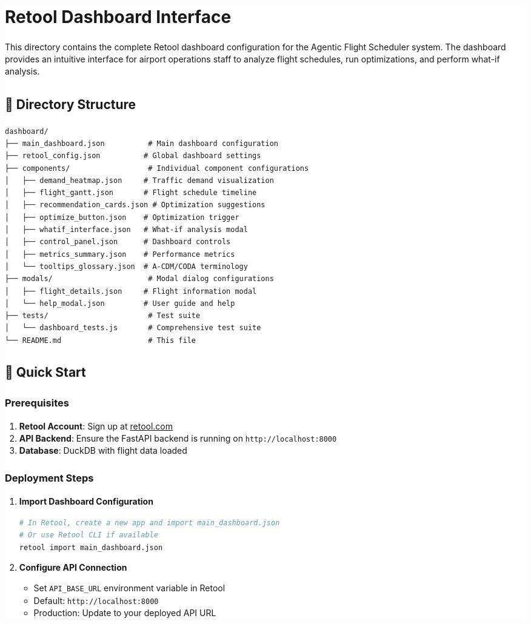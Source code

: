# Retool Dashboard Interface

This directory contains the complete Retool dashboard configuration for the Agentic Flight Scheduler system. The dashboard provides an intuitive interface for airport operations staff to analyze flight schedules, run optimizations, and perform what-if analysis.

## 📁 Directory Structure

```
dashboard/
├── main_dashboard.json          # Main dashboard configuration
├── retool_config.json          # Global dashboard settings
├── components/                  # Individual component configurations
│   ├── demand_heatmap.json     # Traffic demand visualization
│   ├── flight_gantt.json       # Flight schedule timeline
│   ├── recommendation_cards.json # Optimization suggestions
│   ├── optimize_button.json    # Optimization trigger
│   ├── whatif_interface.json   # What-if analysis modal
│   ├── control_panel.json      # Dashboard controls
│   ├── metrics_summary.json    # Performance metrics
│   └── tooltips_glossary.json  # A-CDM/CODA terminology
├── modals/                      # Modal dialog configurations
│   ├── flight_details.json     # Flight information modal
│   └── help_modal.json         # User guide and help
├── tests/                       # Test suite
│   └── dashboard_tests.js       # Comprehensive test suite
└── README.md                    # This file
```

## 🚀 Quick Start

### Prerequisites

1. **Retool Account**: Sign up at [retool.com](https://retool.com)
2. **API Backend**: Ensure the FastAPI backend is running on `http://localhost:8000`
3. **Database**: DuckDB with flight data loaded

### Deployment Steps

1. **Import Dashboard Configuration**
   ```bash
   # In Retool, create a new app and import main_dashboard.json
   # Or use Retool CLI if available
   retool import main_dashboard.json
   ```

2. **Configure API Connection**
   - Set `API_BASE_URL` environment variable in Retool
   - Default: `http://localhost:8000`
   - Production: Update to your deployed API URL
